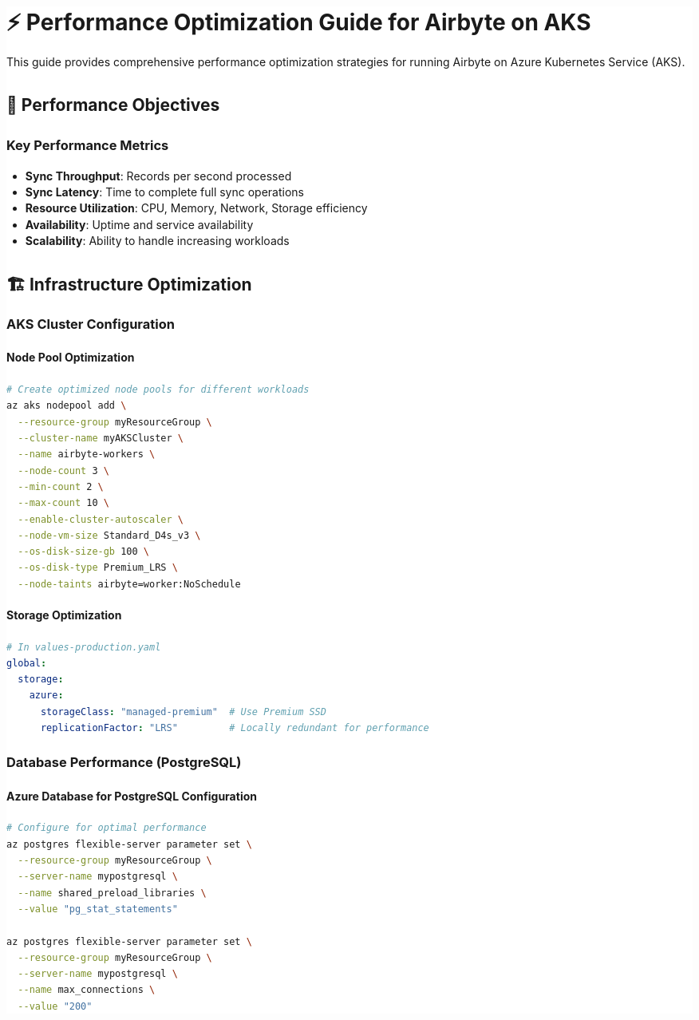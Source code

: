 # ⚡ Performance Optimization Guide for Airbyte on AKS

This guide provides comprehensive performance optimization strategies for running Airbyte on Azure Kubernetes Service (AKS).

## 🎯 Performance Objectives

### Key Performance Metrics
- **Sync Throughput**: Records per second processed
- **Sync Latency**: Time to complete full sync operations
- **Resource Utilization**: CPU, Memory, Network, Storage efficiency
- **Availability**: Uptime and service availability
- **Scalability**: Ability to handle increasing workloads

## 🏗️ Infrastructure Optimization

### AKS Cluster Configuration

#### Node Pool Optimization
```bash
# Create optimized node pools for different workloads
az aks nodepool add \
  --resource-group myResourceGroup \
  --cluster-name myAKSCluster \
  --name airbyte-workers \
  --node-count 3 \
  --min-count 2 \
  --max-count 10 \
  --enable-cluster-autoscaler \
  --node-vm-size Standard_D4s_v3 \
  --os-disk-size-gb 100 \
  --os-disk-type Premium_LRS \
  --node-taints airbyte=worker:NoSchedule
```

#### Storage Optimization
```yaml
# In values-production.yaml
global:
  storage:
    azure:
      storageClass: "managed-premium"  # Use Premium SSD
      replicationFactor: "LRS"         # Locally redundant for performance
```

### Database Performance (PostgreSQL)

#### Azure Database for PostgreSQL Configuration
```bash
# Configure for optimal performance
az postgres flexible-server parameter set \
  --resource-group myResourceGroup \
  --server-name mypostgresql \
  --name shared_preload_libraries \
  --value "pg_stat_statements"

az postgres flexible-server parameter set \
  --resource-group myResourceGroup \
  --server-name mypostgresql \
  --name max_connections \
  --value "200"
```